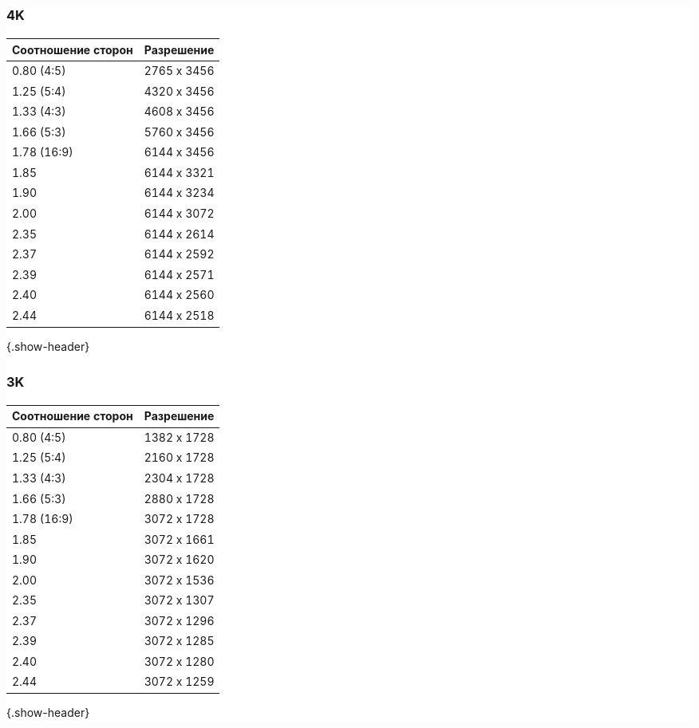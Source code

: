 
### 4K

| Соотношение сторон | Разрешение |
|--------------|-------------|
| 0.80 (4:5) | 2765 x 3456 |
| 1.25 (5:4) | 4320 x 3456 |
| 1.33 (4:3) | 4608 x 3456 |
| 1.66 (5:3) | 5760 x 3456 |
| 1.78 (16:9) | 6144 x 3456 |
| 1.85 | 6144 x 3321 |
| 1.90 | 6144 x 3234 |
| 2.00 | 6144 x 3072 |
| 2.35 | 6144 x 2614 |
| 2.37 | 6144 x 2592 |
| 2.39 | 6144 x 2571 |
| 2.40 | 6144 x 2560 |
| 2.44 | 6144 x 2518 |
{.show-header}


### 3K

| Соотношение сторон | Разрешение |
|--------------|-------------|
| 0.80 (4:5) | 1382 x 1728 |
| 1.25 (5:4) | 2160 x 1728 |
| 1.33 (4:3) | 2304 x 1728 |
| 1.66 (5:3) | 2880 x 1728 |
| 1.78 (16:9) | 3072 x 1728 |
| 1.85 | 3072 x 1661 |
| 1.90 | 3072 x 1620 |
| 2.00 | 3072 x 1536 |
| 2.35 | 3072 x 1307 |
| 2.37 | 3072 x 1296 |
| 2.39 | 3072 x 1285 |
| 2.40 | 3072 x 1280 |
| 2.44 | 3072 x 1259 |
{.show-header}
